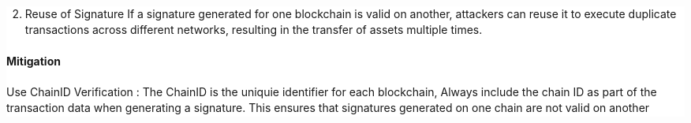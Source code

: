 2. Reuse of Signature
If a signature generated for one blockchain is valid on another, attackers can reuse it to execute duplicate transactions across different networks, resulting in the transfer of assets multiple times.

#### Mitigation 
Use ChainID Verification : The ChainID is the uniquie identifier for each blockchain, Always include the chain ID as part of the transaction data when generating a signature. This ensures that signatures generated on one chain are not valid on another